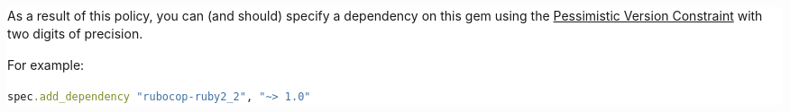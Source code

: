 As a result of this policy, you can (and should) specify a dependency on this gem using
the [Pessimistic Version Constraint][pvc] with two digits of precision.

For example:

```ruby
spec.add_dependency "rubocop-ruby2_2", "~> 1.0"
```

[copyright-notice-explainer]: https://opensource.stackexchange.com/questions/5778/why-do-licenses-such-as-the-mit-license-specify-a-single-year

[gh_discussions]: https://github.com/rubocop-semver/rubocop-ruby2_2/discussions

[conduct]: https://github.com/rubocop-semver/rubocop-ruby2_2/blob/main/CODE_OF_CONDUCT.md

[contributing]: https://github.com/rubocop-semver/rubocop-ruby2_2/blob/main/CONTRIBUTING.md

[security]: https://github.com/rubocop-semver/rubocop-ruby2_2/blob/main/SECURITY.md

[license]: https://github.com/rubocop-semver/rubocop-ruby2_2/blob/main/LICENSE.txt

[license-ref]: https://opensource.org/licenses/MIT

[semver]: http://semver.org/

[pvc]: http://guides.rubygems.org/patterns/#pessimistic-version-constraint

[railsbling]: http://www.railsbling.com

[peterboling]: http://www.peterboling.com

[aboutme]: https://about.me/peter.boling

[angelme]: https://angel.co/peter-boling

[coderme]:http://coderwall.com/pboling

[followme-img]: https://img.shields.io/twitter/follow/galtzo.svg?style=social&label=Follow

[tweetme]: http://twitter.com/galtzo

[politicme]: https://nationalprogressiveparty.org

[documentation]: https://rubydoc.info/github/rubocop-semver/rubocop-ruby2_2/main

[source]: https://github.com/rubocop-semver/rubocop-ruby2_2/

[actions]: https://github.com/rubocop-semver/rubocop-ruby2_2/actions

[issues]: https://github.com/rubocop-semver/rubocop-ruby2_2/issues

[climate_maintainability]: https://codeclimate.com/github/rubocop-semver/rubocop-ruby2_2/maintainability

[code_triage]: https://www.codetriage.com/rubocop-semver/rubocop-ruby2_2

[blogpage]: http://www.railsbling.com/tags/rubocop-ruby2_2/

[rubygems]: https://rubygems.org/gems/rubocop-ruby2_2

[chat]: https://gitter.im/rubocop-semver/rubocop-ruby2_2?utm_source=badge&utm_medium=badge&utm_campaign=pr-badge&utm_content=badge

[maintenancee_policy]: https://guides.rubyonrails.org/maintenance_policy.html#security-issues

[liberapay_donate]: https://liberapay.com/pboling/donate

[gh_sponsors]: https://github.com/sponsors/pboling


[rr19]: https://github.com/rubocop-semver/rubocop-ruby1_9
[rr20]: https://github.com/rubocop-semver/rubocop-ruby2_0
[rr21]: https://github.com/rubocop-semver/rubocop-ruby2_1
[rr22]: https://github.com/rubocop-semver/rubocop-ruby2_2
[rr23]: https://github.com/rubocop-semver/rubocop-ruby2_3
[rr24]: https://github.com/rubocop-semver/rubocop-ruby2_4
[rr25]: https://github.com/rubocop-semver/rubocop-ruby2_5
[rr26]: https://github.com/rubocop-semver/rubocop-ruby2_6
[rr27]: https://github.com/rubocop-semver/rubocop-ruby2_7
[rr30]: https://github.com/rubocop-semver/rubocop-ruby3_0
[rr31]: https://github.com/rubocop-semver/rubocop-ruby3_1
[what1_8]: https://github.com/rubocop-semver/rubocop-ruby1_9#what-about-ruby-18
[rubocop-matrix]: https://github.com/rubocop/rubocop/blob/master/docs/modules/ROOT/pages/compatibility.adoc#support-matrix
[2-4]: https://github.com/rubocop-semver/rubocop-ruby2_4
[project-logos]: https://github.com/rubocop-semver/rubocop-ruby3_1/blob/main/docs/images/logo/README.txt
[org-logo-author]: https://unsplash.com/@yusufevli
[org-logo-source]: https://unsplash.com/photos/yaSLNLtKRIU
[org-logo-license]: https://unsplash.com/license
